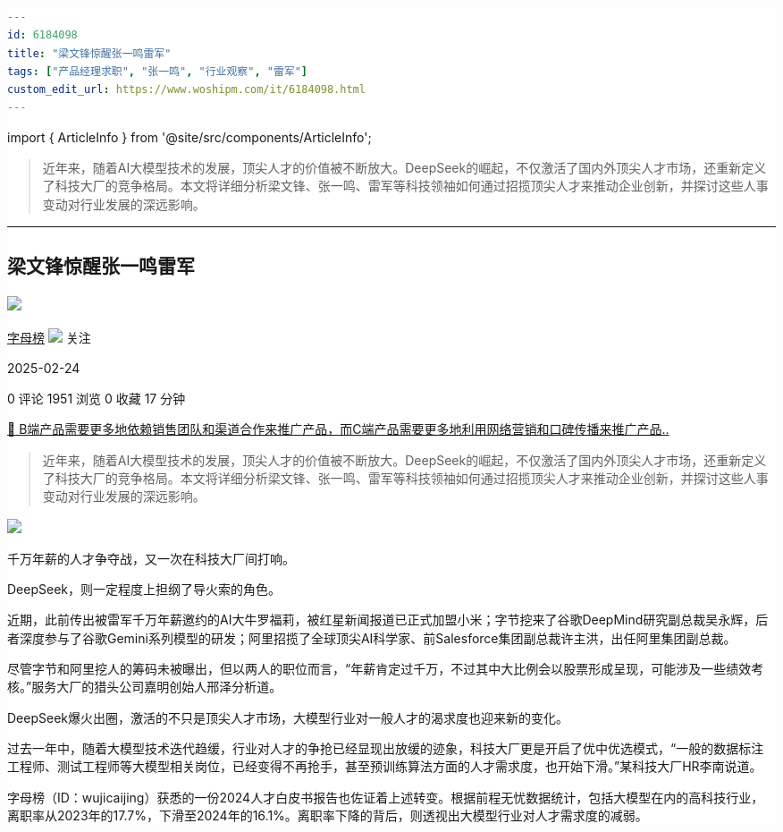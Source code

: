 ```yaml
---
id: 6184098
title: "梁文锋惊醒张一鸣雷军"
tags: ["产品经理求职", "张一鸣", "行业观察", "雷军"]
custom_edit_url: https://www.woshipm.com/it/6184098.html
---
```

import { ArticleInfo } from '@site/src/components/ArticleInfo';

<ArticleInfo
    author="字母榜"
    authorLink="https://www.woshipm.com/u/1270120"
    published="2025-02-24"
    views={1951}
    comments={0}
    collects={0}
/>

> 近年来，随着AI大模型技术的发展，顶尖人才的价值被不断放大。DeepSeek的崛起，不仅激活了国内外顶尖人才市场，还重新定义了科技大厂的竞争格局。本文将详细分析梁文锋、张一鸣、雷军等科技领袖如何通过招揽顶尖人才来推动企业创新，并探讨这些人事变动对行业发展的深远影响。

---

## 梁文锋惊醒张一鸣雷军

[![](https://image.woshipm.com/wp-files/2021/05/OoxgzhZ4GviMoHinH1Hj.jpg!/both/72x72)](https://www.woshipm.com/u/1270120)

[字母榜](https://www.woshipm.com/u/1270120) ![](https://static.woshipm.com/tag/1122_1@2x.png) 关注

2025-02-24

0 评论 1951 浏览 0 收藏 17 分钟

[🔗 B端产品需要更多地依赖销售团队和渠道合作来推广产品，而C端产品需要更多地利用网络营销和口碑传播来推广产品..](https://ke.qidianla.com/courses/bcpm)

> 近年来，随着AI大模型技术的发展，顶尖人才的价值被不断放大。DeepSeek的崛起，不仅激活了国内外顶尖人才市场，还重新定义了科技大厂的竞争格局。本文将详细分析梁文锋、张一鸣、雷军等科技领袖如何通过招揽顶尖人才来推动企业创新，并探讨这些人事变动对行业发展的深远影响。

![](https://image.woshipm.com/2024/11/13/8ecfd3ee-a192-11ef-b0e5-00163e142b65.png)

千万年薪的人才争夺战，又一次在科技大厂间打响。

DeepSeek，则一定程度上担纲了导火索的角色。

近期，此前传出被雷军千万年薪邀约的AI大牛罗福莉，被红星新闻报道已正式加盟小米；字节挖来了谷歌DeepMind研究副总裁吴永辉，后者深度参与了谷歌Gemini系列模型的研发；阿里招揽了全球顶尖AI科学家、前Salesforce集团副总裁许主洪，出任阿里集团副总裁。

尽管字节和阿里挖人的筹码未被曝出，但以两人的职位而言，“年薪肯定过千万，不过其中大比例会以股票形成呈现，可能涉及一些绩效考核。”服务大厂的猎头公司嘉明创始人邢泽分析道。

DeepSeek爆火出圈，激活的不只是顶尖人才市场，大模型行业对一般人才的渴求度也迎来新的变化。

过去一年中，随着大模型技术迭代趋缓，行业对人才的争抢已经显现出放缓的迹象，科技大厂更是开启了优中优选模式，“一般的数据标注工程师、测试工程师等大模型相关岗位，已经变得不再抢手，甚至预训练算法方面的人才需求度，也开始下滑。”某科技大厂HR李南说道。

字母榜（ID：wujicaijing）获悉的一份2024人才白皮书报告也佐证着上述转变。根据前程无忧数据统计，包括大模型在内的高科技行业，离职率从2023年的17.7%，下滑至2024年的16.1%。离职率下降的背后，则透视出大模型行业对人才需求度的减弱。
